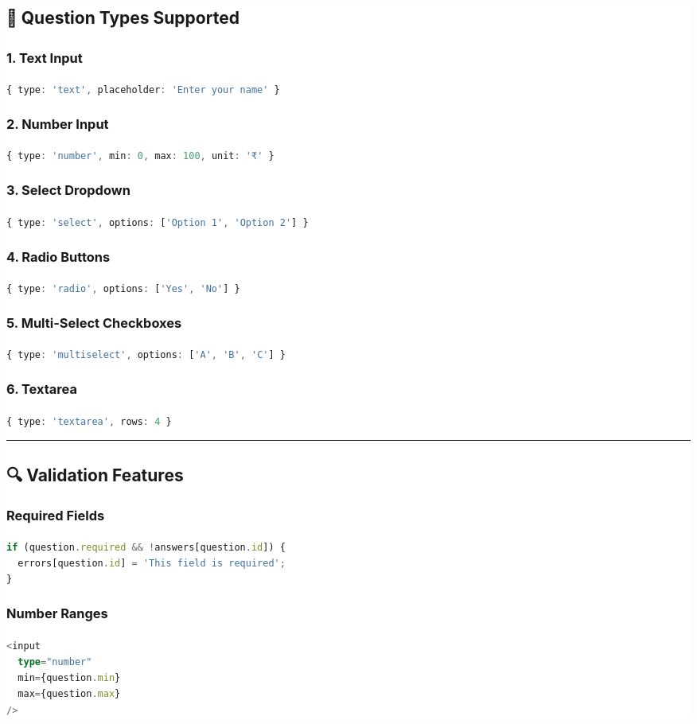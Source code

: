 
## 🎨 Question Types Supported

### 1. Text Input
```typescript
{ type: 'text', placeholder: 'Enter your name' }
```

### 2. Number Input
```typescript
{ type: 'number', min: 0, max: 100, unit: '₹' }
```

### 3. Select Dropdown
```typescript
{ type: 'select', options: ['Option 1', 'Option 2'] }
```

### 4. Radio Buttons
```typescript
{ type: 'radio', options: ['Yes', 'No'] }
```

### 5. Multi-Select Checkboxes
```typescript
{ type: 'multiselect', options: ['A', 'B', 'C'] }
```

### 6. Textarea
```typescript
{ type: 'textarea', rows: 4 }
```

---

## 🔍 Validation Features

### Required Fields
```typescript
if (question.required && !answers[question.id]) {
  errors[question.id] = 'This field is required';
}
```

### Number Ranges
```typescript
<input
  type="number"
  min={question.min}
  max={question.max}
/>
```
